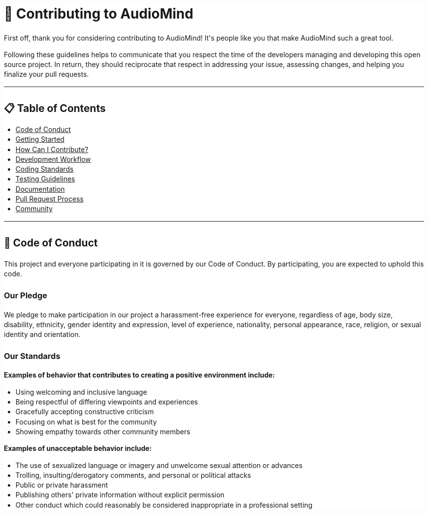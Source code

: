 # 🤝 Contributing to AudioMind

First off, thank you for considering contributing to AudioMind! It's people like you that make AudioMind such a great tool.

Following these guidelines helps to communicate that you respect the time of the developers managing and developing this open source project. In return, they should reciprocate that respect in addressing your issue, assessing changes, and helping you finalize your pull requests.

---

## 📋 Table of Contents

- [Code of Conduct](#code-of-conduct)
- [Getting Started](#getting-started)
- [How Can I Contribute?](#how-can-i-contribute)
- [Development Workflow](#development-workflow)
- [Coding Standards](#coding-standards)
- [Testing Guidelines](#testing-guidelines)
- [Documentation](#documentation)
- [Pull Request Process](#pull-request-process)
- [Community](#community)

---

## 📜 Code of Conduct

This project and everyone participating in it is governed by our Code of Conduct. By participating, you are expected to uphold this code.

### Our Pledge

We pledge to make participation in our project a harassment-free experience for everyone, regardless of age, body size, disability, ethnicity, gender identity and expression, level of experience, nationality, personal appearance, race, religion, or sexual identity and orientation.

### Our Standards

**Examples of behavior that contributes to creating a positive environment include:**

- Using welcoming and inclusive language
- Being respectful of differing viewpoints and experiences
- Gracefully accepting constructive criticism
- Focusing on what is best for the community
- Showing empathy towards other community members

**Examples of unacceptable behavior include:**

- The use of sexualized language or imagery and unwelcome sexual attention or advances
- Trolling, insulting/derogatory comments, and personal or political attacks
- Public or private harassment
- Publishing others' private information without explicit permission
- Other conduct which could reasonably be considered inappropriate in a professional setting
